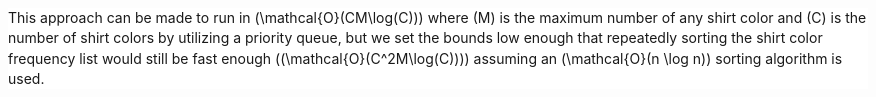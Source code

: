 This approach can be made to run in \(\mathcal{O}(CM\log(C))\) where \(M\) is
the maximum number of any shirt color and \(C\) is the number of shirt colors by
utilizing a priority queue, but we set the bounds low enough that repeatedly
sorting the shirt color frequency list would still be fast enough
\((\mathcal{O}(C^2M\log(C)))\) assuming an \(\mathcal{O}(n \log n)\) sorting
algorithm is used.
